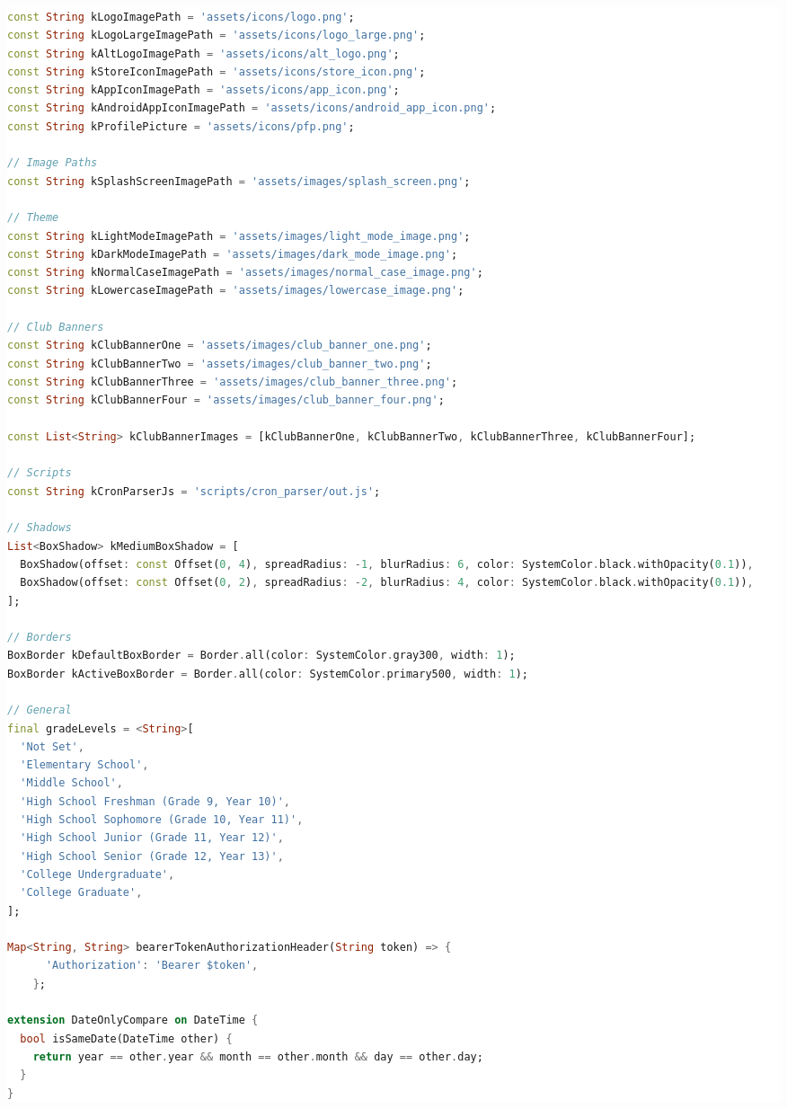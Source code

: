 ```dart
const String kLogoImagePath = 'assets/icons/logo.png';
const String kLogoLargeImagePath = 'assets/icons/logo_large.png';
const String kAltLogoImagePath = 'assets/icons/alt_logo.png';
const String kStoreIconImagePath = 'assets/icons/store_icon.png';
const String kAppIconImagePath = 'assets/icons/app_icon.png';
const String kAndroidAppIconImagePath = 'assets/icons/android_app_icon.png';
const String kProfilePicture = 'assets/icons/pfp.png';

// Image Paths
const String kSplashScreenImagePath = 'assets/images/splash_screen.png';

// Theme
const String kLightModeImagePath = 'assets/images/light_mode_image.png';
const String kDarkModeImagePath = 'assets/images/dark_mode_image.png';
const String kNormalCaseImagePath = 'assets/images/normal_case_image.png';
const String kLowercaseImagePath = 'assets/images/lowercase_image.png';

// Club Banners
const String kClubBannerOne = 'assets/images/club_banner_one.png';
const String kClubBannerTwo = 'assets/images/club_banner_two.png';
const String kClubBannerThree = 'assets/images/club_banner_three.png';
const String kClubBannerFour = 'assets/images/club_banner_four.png';

const List<String> kClubBannerImages = [kClubBannerOne, kClubBannerTwo, kClubBannerThree, kClubBannerFour];

// Scripts
const String kCronParserJs = 'scripts/cron_parser/out.js';

// Shadows
List<BoxShadow> kMediumBoxShadow = [
  BoxShadow(offset: const Offset(0, 4), spreadRadius: -1, blurRadius: 6, color: SystemColor.black.withOpacity(0.1)),
  BoxShadow(offset: const Offset(0, 2), spreadRadius: -2, blurRadius: 4, color: SystemColor.black.withOpacity(0.1)),
];

// Borders
BoxBorder kDefaultBoxBorder = Border.all(color: SystemColor.gray300, width: 1);
BoxBorder kActiveBoxBorder = Border.all(color: SystemColor.primary500, width: 1);

// General
final gradeLevels = <String>[
  'Not Set',
  'Elementary School',
  'Middle School',
  'High School Freshman (Grade 9, Year 10)',
  'High School Sophomore (Grade 10, Year 11)',
  'High School Junior (Grade 11, Year 12)',
  'High School Senior (Grade 12, Year 13)',
  'College Undergraduate',
  'College Graduate',
];

Map<String, String> bearerTokenAuthorizationHeader(String token) => {
      'Authorization': 'Bearer $token',
    };

extension DateOnlyCompare on DateTime {
  bool isSameDate(DateTime other) {
    return year == other.year && month == other.month && day == other.day;
  }
}
```